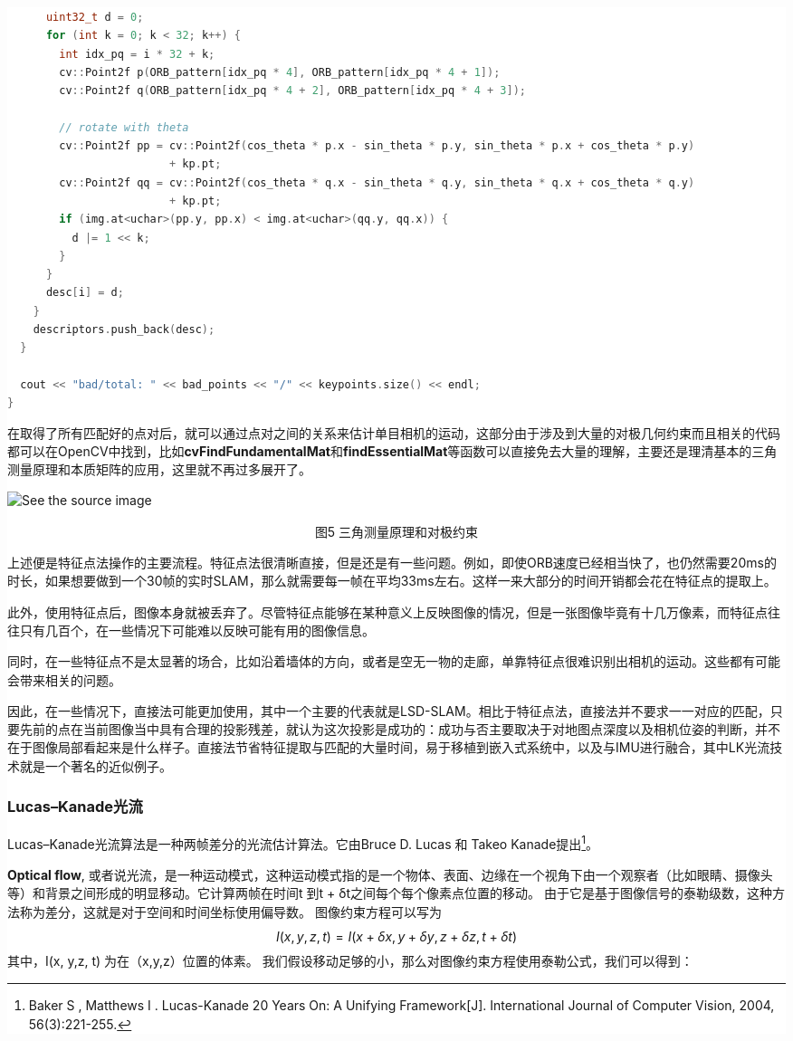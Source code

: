 ```c++
      uint32_t d = 0;
      for (int k = 0; k < 32; k++) {
        int idx_pq = i * 32 + k;
        cv::Point2f p(ORB_pattern[idx_pq * 4], ORB_pattern[idx_pq * 4 + 1]);
        cv::Point2f q(ORB_pattern[idx_pq * 4 + 2], ORB_pattern[idx_pq * 4 + 3]);

        // rotate with theta
        cv::Point2f pp = cv::Point2f(cos_theta * p.x - sin_theta * p.y, sin_theta * p.x + cos_theta * p.y)
                         + kp.pt;
        cv::Point2f qq = cv::Point2f(cos_theta * q.x - sin_theta * q.y, sin_theta * q.x + cos_theta * q.y)
                         + kp.pt;
        if (img.at<uchar>(pp.y, pp.x) < img.at<uchar>(qq.y, qq.x)) {
          d |= 1 << k;
        }
      }
      desc[i] = d;
    }
    descriptors.push_back(desc);
  }

  cout << "bad/total: " << bad_points << "/" << keypoints.size() << endl;
}
```



在取得了所有匹配好的点对后，就可以通过点对之间的关系来估计单目相机的运动，这部分由于涉及到大量的对极几何约束而且相关的代码都可以在OpenCV中找到，比如**cvFindFundamentalMat**和**findEssentialMat**等函数可以直接免去大量的理解，主要还是理清基本的三角测量原理和本质矩阵的应用，这里就不再过多展开了。

![See the source image](https://ts1.cn.mm.bing.net/th/id/R-C.878c7f07c2baa8549cca6c58597d098e?rik=sUOIUk5zbJXukA&pid=ImgRaw&r=0)

<center> 图5 三角测量原理和对极约束 </center>



上述便是特征点法操作的主要流程。特征点法很清晰直接，但是还是有一些问题。例如，即使ORB速度已经相当快了，也仍然需要20ms的时长，如果想要做到一个30帧的实时SLAM，那么就需要每一帧在平均33ms左右。这样一来大部分的时间开销都会花在特征点的提取上。

此外，使用特征点后，图像本身就被丢弃了。尽管特征点能够在某种意义上反映图像的情况，但是一张图像毕竟有十几万像素，而特征点往往只有几百个，在一些情况下可能难以反映可能有用的图像信息。

同时，在一些特征点不是太显著的场合，比如沿着墙体的方向，或者是空无一物的走廊，单靠特征点很难识别出相机的运动。这些都有可能会带来相关的问题。

因此，在一些情况下，直接法可能更加使用，其中一个主要的代表就是LSD-SLAM。相比于特征点法，直接法并不要求一一对应的匹配，只要先前的点在当前图像当中具有合理的投影残差，就认为这次投影是成功的：成功与否主要取决于对地图点深度以及相机位姿的判断，并不在于图像局部看起来是什么样子。直接法节省特征提取与匹配的大量时间，易于移植到嵌入式系统中，以及与IMU进行融合，其中LK光流技术就是一个著名的近似例子。



### Lucas–Kanade光流

Lucas–Kanade光流算法是一种两帧差分的光流估计算法。它由Bruce D. Lucas 和 Takeo Kanade提出[^7]。

**Optical flow**, 或者说光流，是一种运动模式，这种运动模式指的是一个物体、表面、边缘在一个视角下由一个观察者（比如眼睛、摄像头等）和背景之间形成的明显移动。它计算两帧在时间t 到t + δt之间每个每个像素点位置的移动。 由于它是基于图像信号的泰勒级数，这种方法称为差分，这就是对于空间和时间坐标使用偏导数。 图像约束方程可以写为
$$
I (x ,y ,z,t ) = I (x + δx ,y + δy ,z + δz ,t + δt )
$$
其中，I(x, y,z, t) 为在（x,y,z）位置的体素。 我们假设移动足够的小，那么对图像约束方程使用泰勒公式，我们可以得到：


[^1]: Liu H ,  Zhang G ,  Bao H . A survey of monocular simultaneous localization and mapping[J]. Journal of Computer-Aided Design & Computer Graphics, 2016.
[^2]: Smith, Randall & Cheeseman, Peter. (1987). On the Representation and Estimation of Spatial Uncertainty. The International Journal of Robotics Research. 5. 10.1177/027836498600500404.
[^3]: G. Yang, Y. Wang, J. Zhi, W. Liu, Y. Shao and P. Peng, "A Review of Visual Odometry in SLAM Techniques," *2020 International Conference on Artificial Intelligence and Electromechanical Automation (AIEA)*, 2020, pp. 332-336, doi: 10.1109/AIEA51086.2020.00075.
[^4]: B. X. Hon, H. Tian, F. Wang, B. M. Chen and T. H. Lee, "A customized fastslam algorithm using scanning laser range finder in structured indoor environments," 2013 10th IEEE International Conference on Control and Automation (ICCA), 2013, pp. 640-645, doi: 10.1109/ICCA.2013.6565202.
[^5]: Trajkovic, Miroslav & Hedley, Mark. (1998). Fast Corner Detection. Image and Vision Computing. 16. 75-87. 10.1016/S0262-8856(97)00056-5.
[^6]: R. Mur-Artal, J. M. M. Montiel and J. D. Tardós, "ORB-SLAM: A Versatile and Accurate Monocular SLAM System," in IEEE Transactions on Robotics, vol. 31, no. 5, pp. 1147-1163, Oct. 2015, doi: 10.1109/TRO.2015.2463671.
[^7]: Baker S , Matthews I . Lucas-Kanade 20 Years On: A Unifying Framework[J]. International Journal of Computer Vision, 2004, 56(3):221-255.